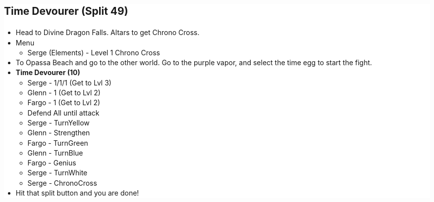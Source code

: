 ## Time Devourer (Split 49)

  * Head to Divine Dragon Falls. Altars to get Chrono Cross.
  * Menu
    * Serge (Elements) - Level 1 Chrono Cross
  * To Opassa Beach and go to the other world. Go to the purple vapor, and
    select the time egg to start the fight.
  * **Time Devourer (10)**
    * Serge - 1/1/1 (Get to Lvl 3)
    * Glenn - 1 (Get to Lvl 2)
    * Fargo - 1 (Get to Lvl 2)
    * Defend All until attack
    * Serge - TurnYellow
    * Glenn - Strengthen
    * Fargo - TurnGreen
    * Glenn - TurnBlue
    * Fargo - Genius
    * Serge - TurnWhite
    * Serge - ChronoCross
  * Hit that split button and you are done!

[1]: https://docs.google.com/document/d/1ZciCKOh_N4B72tVN1JpZqmzniRTtcfrBXuAjzNWJeyE
[2]: ./General_Knowledge.md
[3]: https://www.speedrun.com/chronocross/guide/0g6x9
[4]: https://www.youtube.com/watch?v=5hnoU504HGo
[5]: ./Star_Fights/Star_1_Momma_Komodo.md
[6]: ./Star_Fights/Star_2_Karsh_Solt_Peppor.md
[7]: ./Star_Fights/Star_3_Solt_Peppor.md
[8]: ./Star_Fights/Star_4_Guards.md
[9]: ./Star_Fights/Star_5_Solt_Peppor_and_Ketchop.md
[10]: ./Star_Fights/Star_6_Bulbs.md
[11]: ./Star_Fights/Star_7_Marcy.md
[12]: ./Star_Fights/Star_8_Lynx.md
[13]: ./Star_Fights/Star_9_Polly.md
[14]: ./Star_Fights/Star_10_Fargo.md
[15]: ./Star_Fights/Star_11_Deadhead.md
[16]: ./Star_Fights/Star_12_Solt_and_Peppor.md
[17]: ./Star_Fights/Star_13_Fire_Dragon.md
[18]: ./Star_Fights/Star_14_Karsh_Marcy_Zoah.md
[19]: ./Tested_Optimizations/Silver_Loupe.md
[20]: ./Tested_Optimizations/Level_2_Stat_Boosts.md